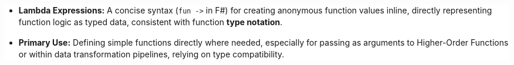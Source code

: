 -   **Lambda Expressions:** A concise syntax (`fun ->` in F#) for creating anonymous function values inline, directly representing function logic as typed data, consistent with function **type notation**.
    
-   **Primary Use:** Defining simple functions directly where needed, especially for passing as arguments to Higher-Order Functions or within data transformation pipelines, relying on type compatibility.